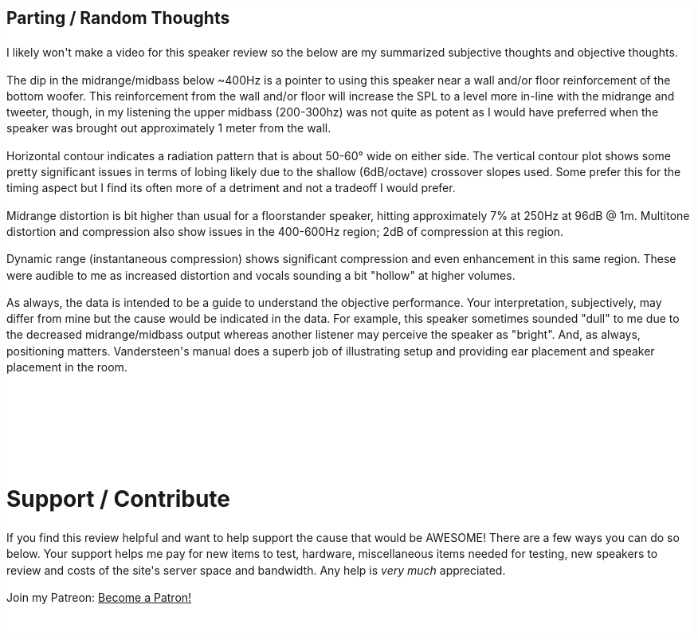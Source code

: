 

## Parting / Random Thoughts

I likely won't make a video for this speaker review so the below are my summarized subjective thoughts and objective thoughts.

The dip in the midrange/midbass below ~400Hz is a pointer to using this speaker near a wall and/or floor reinforcement of the bottom woofer. This reinforcement from the wall and/or floor will increase the SPL to a level more in-line with the midrange and tweeter, though, in my listening the upper midbass (200-300hz) was not quite as potent as I would have preferred when the speaker was brought out approximately 1 meter from the wall.

Horizontal contour indicates a radiation pattern that is about 50-60° wide on either side.  The vertical contour plot shows some pretty significant issues in terms of lobing likely due to the shallow (6dB/octave) crossover slopes used.  Some prefer this for the timing aspect but I find its often more of a detriment and not a tradeoff I would prefer.

Midrange distortion is bit higher than usual for a floorstander speaker, hitting approximately 7% at 250Hz at 96dB @ 1m.  Multitone distortion and compression also show issues in the 400-600Hz region; 2dB of compression at this region.

Dynamic range (instantaneous compression) shows significant compression and even enhancement in this same region.  These were audible to me as increased distortion and vocals sounding a bit "hollow" at higher volumes.

As always, the data is intended to be a guide to understand the objective performance.  Your interpretation, subjectively, may differ from mine but the cause would be indicated in the data.  For example, this speaker sometimes sounded "dull" to me due to the decreased midrange/midbass output whereas another listener may perceive the speaker as "bright".  And, as always, positioning matters.  Vandersteen's manual does a superb job of illustrating setup and providing ear placement and speaker placement in the room.







<br>
<br>
<br>
<br>

# Support / Contribute

If you find this review helpful and want to help support the cause that would be AWESOME!  There are a few ways you can do so below.  Your support helps me pay for new items to test, hardware, miscellaneous items needed for testing, new speakers to review and costs of the site's server space and bandwidth.  Any help is *very much* appreciated.
<br>

Join my Patreon:
<a href="https://www.patreon.com/bePatron?u=59439731" data-patreon-widget-type="become-patron-button">Become a Patron!</a><script async src="https://c6.patreon.com/becomePatronButton.bundle.js"></script> <form action="https://www.paypal.com/donate" method="post" target="_top">
<input type="hidden" name="hosted_button_id" value="XV7EYYU7S77LE" />
<br>
